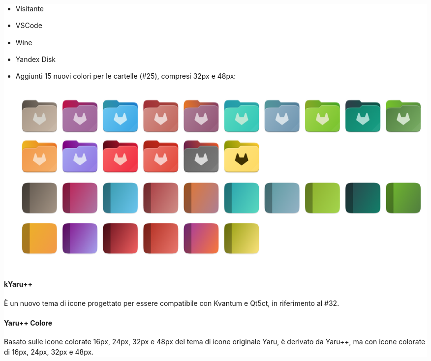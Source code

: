   - Visitante
  - VSCode
  - Wine
  - Yandex Disk
- Aggiunti 15 nuovi colori per le cartelle (#25), compresi 32px e 48px:

  <img src="../immagini/4.0/screenshot5.png" alt="Nuovi colori di cartelle">

#### kYaru++

È un nuovo tema di icone progettato per essere compatibile con Kvantum e Qt5ct, in riferimento al #32.

#### Yaru++ Colore

Basato sulle icone colorate 16px, 24px, 32px e 48px del tema di icone originale Yaru, è derivato da Yaru++, ma con icone colorate di 16px, 24px, 32px e 48px.
